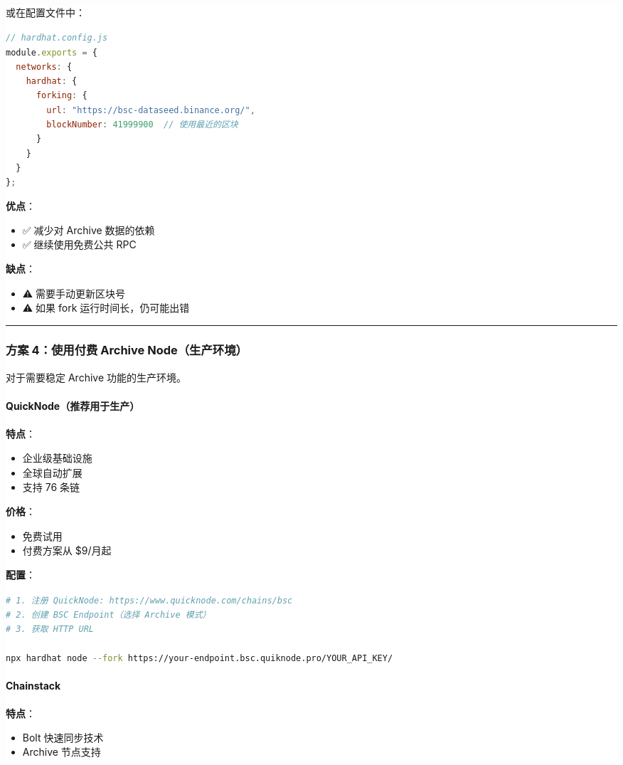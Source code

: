 或在配置文件中：

```javascript
// hardhat.config.js
module.exports = {
  networks: {
    hardhat: {
      forking: {
        url: "https://bsc-dataseed.binance.org/",
        blockNumber: 41999900  // 使用最近的区块
      }
    }
  }
};
```

**优点**：
- ✅ 减少对 Archive 数据的依赖
- ✅ 继续使用免费公共 RPC

**缺点**：
- ⚠️ 需要手动更新区块号
- ⚠️ 如果 fork 运行时间长，仍可能出错

---

### 方案 4：使用付费 Archive Node（生产环境）

对于需要稳定 Archive 功能的生产环境。

#### QuickNode（推荐用于生产）

**特点**：
- 企业级基础设施
- 全球自动扩展
- 支持 76 条链

**价格**：
- 免费试用
- 付费方案从 $9/月起

**配置**：
```bash
# 1. 注册 QuickNode: https://www.quicknode.com/chains/bsc
# 2. 创建 BSC Endpoint（选择 Archive 模式）
# 3. 获取 HTTP URL

npx hardhat node --fork https://your-endpoint.bsc.quiknode.pro/YOUR_API_KEY/
```

#### Chainstack

**特点**：
- Bolt 快速同步技术
- Archive 节点支持
